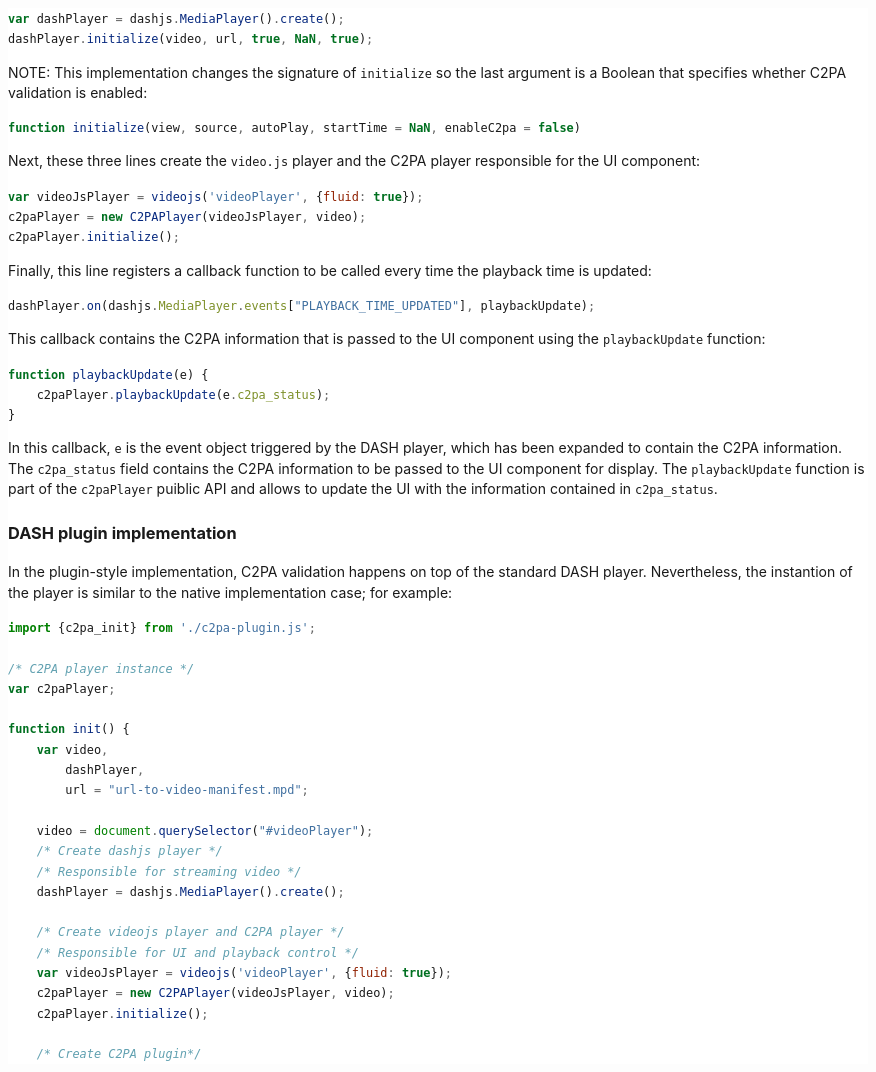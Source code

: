 ```javascript
var dashPlayer = dashjs.MediaPlayer().create();
dashPlayer.initialize(video, url, true, NaN, true);
```

NOTE: This implementation changes the signature of `initialize` so the last argument is a Boolean that specifies whether C2PA validation is enabled:

```js
function initialize(view, source, autoPlay, startTime = NaN, enableC2pa = false)
```

Next, these three lines create the `video.js` player and the C2PA player responsible for the UI component:

```javascript
var videoJsPlayer = videojs('videoPlayer', {fluid: true});
c2paPlayer = new C2PAPlayer(videoJsPlayer, video);
c2paPlayer.initialize();
```

Finally, this line registers a callback function to be called every time the playback time is updated:

```javascript
dashPlayer.on(dashjs.MediaPlayer.events["PLAYBACK_TIME_UPDATED"], playbackUpdate);
```

This callback contains the C2PA information that is passed to the UI component using the `playbackUpdate` function:

```javascript
function playbackUpdate(e) {
    c2paPlayer.playbackUpdate(e.c2pa_status);
}
```

In this callback, `e` is the event object triggered by the DASH player, which has been expanded to contain the C2PA information. The `c2pa_status` field contains the C2PA information to be passed to the UI component for display. The `playbackUpdate` function is part of the `c2paPlayer` puiblic API and allows to update the UI with the information contained in `c2pa_status`.

### DASH plugin implementation

In the plugin-style implementation, C2PA validation happens on top of the standard DASH player. Nevertheless, the instantion of the player is similar to the native implementation case; for example:

```javascript
import {c2pa_init} from './c2pa-plugin.js';

/* C2PA player instance */
var c2paPlayer;

function init() {
    var video,
        dashPlayer,
        url = "url-to-video-manifest.mpd";

    video = document.querySelector("#videoPlayer");
    /* Create dashjs player */
    /* Responsible for streaming video */
    dashPlayer = dashjs.MediaPlayer().create();

    /* Create videojs player and C2PA player */
    /* Responsible for UI and playback control */
    var videoJsPlayer = videojs('videoPlayer', {fluid: true});
    c2paPlayer = new C2PAPlayer(videoJsPlayer, video);
    c2paPlayer.initialize();

    /* Create C2PA plugin*/
```